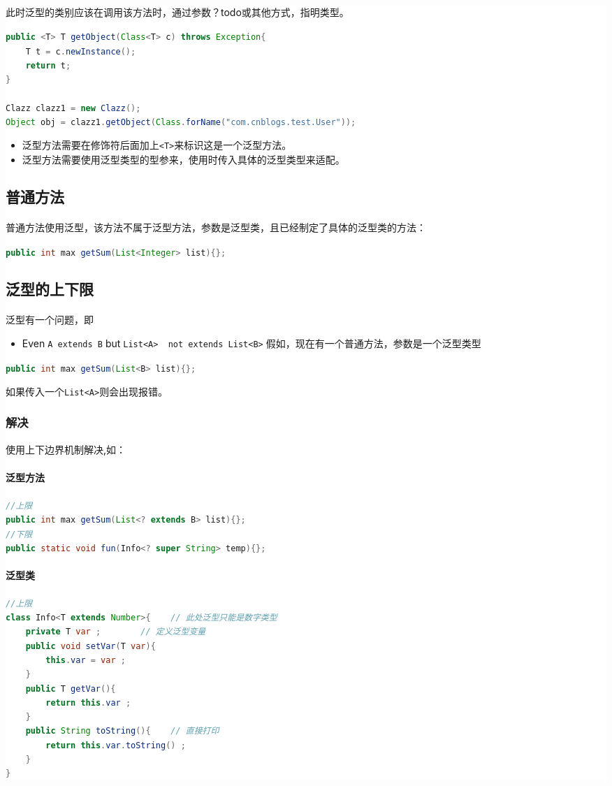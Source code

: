 此时泛型的类别应该在调用该方法时，通过参数？todo或其他方式，指明类型。
```java
public <T> T getObject(Class<T> c) throws Exception{
	T t = c.newInstance();
	return t;
}

Clazz clazz1 = new Clazz();
Object obj = clazz1.getObject(Class.forName("com.cnblogs.test.User"));
```
- 泛型方法需要在修饰符后面加上`<T>`来标识这是一个泛型方法。
- 泛型方法需要使用泛型类型的型参来，使用时传入具体的泛型类型来适配。

## 普通方法
普通方法使用泛型，该方法不属于泛型方法，参数是泛型类，且已经制定了具体的泛型类的方法：
```java
public int max getSum(List<Integer> list){};
```

## 泛型的上下限
泛型有一个问题，即
- Even `A extends B` but `List<A>  not extends List<B>`
假如，现在有一个普通方法，参数是一个泛型类型
```java
public int max getSum(List<B> list){};
```
如果传入一个`List<A>`则会出现报错。

### 解决
使用上下边界机制解决,如：
#### 泛型方法
```java
//上限
public int max getSum(List<? extends B> list){};
//下限
public static void fun(Info<? super String> temp){};
```
#### 泛型类
```java
//上限
class Info<T extends Number>{    // 此处泛型只能是数字类型
    private T var ;        // 定义泛型变量
    public void setVar(T var){
        this.var = var ;
    }
    public T getVar(){
        return this.var ;
    }
    public String toString(){    // 直接打印
        return this.var.toString() ;
    }
}
```
